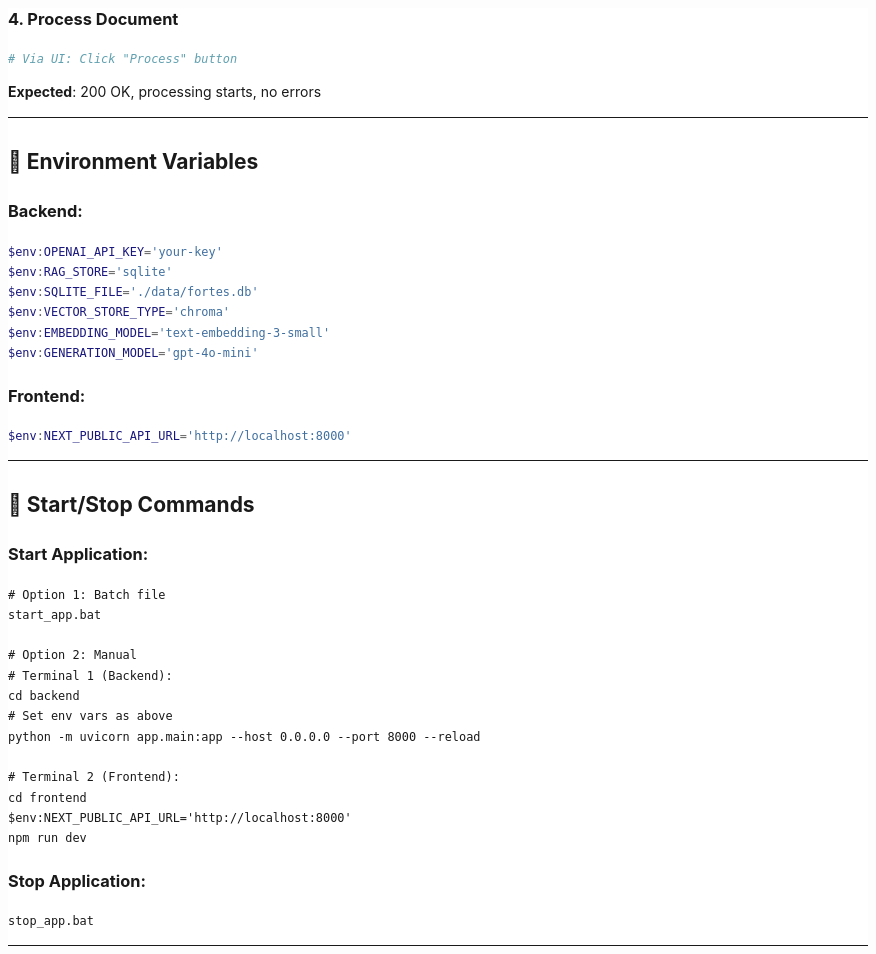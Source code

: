 ### 4. Process Document
```powershell
# Via UI: Click "Process" button
```
**Expected**: 200 OK, processing starts, no errors

---

## 📝 Environment Variables

### Backend:
```powershell
$env:OPENAI_API_KEY='your-key'
$env:RAG_STORE='sqlite'
$env:SQLITE_FILE='./data/fortes.db'
$env:VECTOR_STORE_TYPE='chroma'
$env:EMBEDDING_MODEL='text-embedding-3-small'
$env:GENERATION_MODEL='gpt-4o-mini'
```

### Frontend:
```powershell
$env:NEXT_PUBLIC_API_URL='http://localhost:8000'
```

---

## 🚦 Start/Stop Commands

### Start Application:
```batch
# Option 1: Batch file
start_app.bat

# Option 2: Manual
# Terminal 1 (Backend):
cd backend
# Set env vars as above
python -m uvicorn app.main:app --host 0.0.0.0 --port 8000 --reload

# Terminal 2 (Frontend):
cd frontend
$env:NEXT_PUBLIC_API_URL='http://localhost:8000'
npm run dev
```

### Stop Application:
```batch
stop_app.bat
```

---